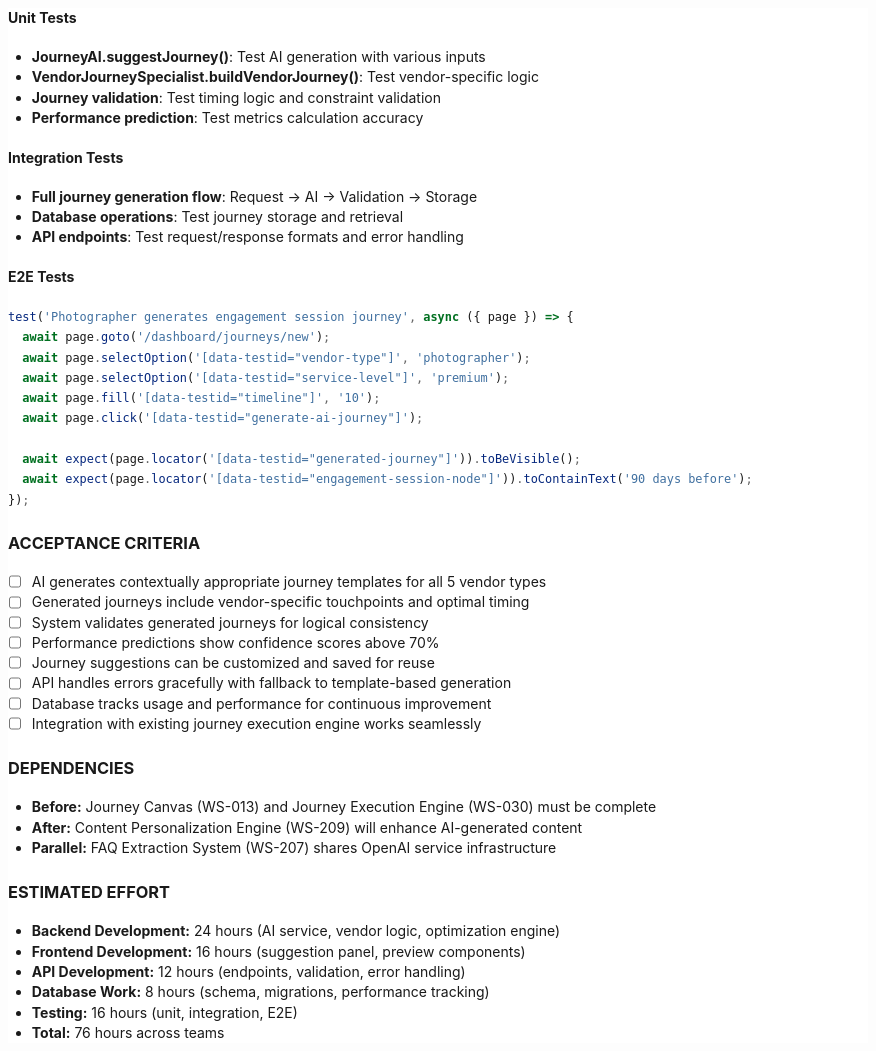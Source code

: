 #### Unit Tests
- **JourneyAI.suggestJourney()**: Test AI generation with various inputs
- **VendorJourneySpecialist.buildVendorJourney()**: Test vendor-specific logic
- **Journey validation**: Test timing logic and constraint validation
- **Performance prediction**: Test metrics calculation accuracy

#### Integration Tests
- **Full journey generation flow**: Request → AI → Validation → Storage
- **Database operations**: Test journey storage and retrieval
- **API endpoints**: Test request/response formats and error handling

#### E2E Tests
```typescript
test('Photographer generates engagement session journey', async ({ page }) => {
  await page.goto('/dashboard/journeys/new');
  await page.selectOption('[data-testid="vendor-type"]', 'photographer');
  await page.selectOption('[data-testid="service-level"]', 'premium');
  await page.fill('[data-testid="timeline"]', '10');
  await page.click('[data-testid="generate-ai-journey"]');
  
  await expect(page.locator('[data-testid="generated-journey"]')).toBeVisible();
  await expect(page.locator('[data-testid="engagement-session-node"]')).toContainText('90 days before');
});
```

### ACCEPTANCE CRITERIA
- [ ] AI generates contextually appropriate journey templates for all 5 vendor types
- [ ] Generated journeys include vendor-specific touchpoints and optimal timing
- [ ] System validates generated journeys for logical consistency
- [ ] Performance predictions show confidence scores above 70%
- [ ] Journey suggestions can be customized and saved for reuse
- [ ] API handles errors gracefully with fallback to template-based generation
- [ ] Database tracks usage and performance for continuous improvement
- [ ] Integration with existing journey execution engine works seamlessly

### DEPENDENCIES
- **Before:** Journey Canvas (WS-013) and Journey Execution Engine (WS-030) must be complete
- **After:** Content Personalization Engine (WS-209) will enhance AI-generated content
- **Parallel:** FAQ Extraction System (WS-207) shares OpenAI service infrastructure

### ESTIMATED EFFORT
- **Backend Development:** 24 hours (AI service, vendor logic, optimization engine)
- **Frontend Development:** 16 hours (suggestion panel, preview components)
- **API Development:** 12 hours (endpoints, validation, error handling)
- **Database Work:** 8 hours (schema, migrations, performance tracking)
- **Testing:** 16 hours (unit, integration, E2E)
- **Total:** 76 hours across teams